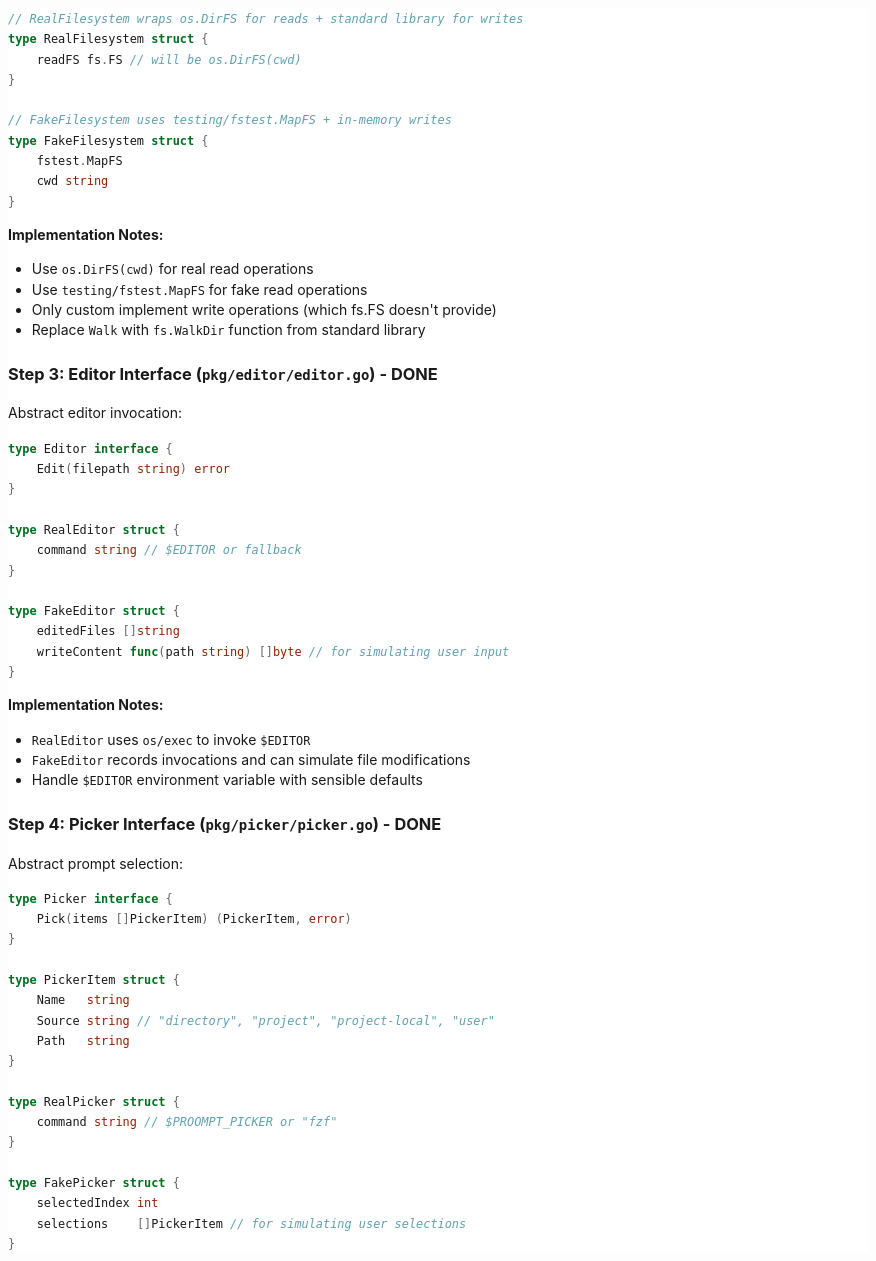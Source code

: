 ```go
// RealFilesystem wraps os.DirFS for reads + standard library for writes
type RealFilesystem struct {
    readFS fs.FS // will be os.DirFS(cwd)
}

// FakeFilesystem uses testing/fstest.MapFS + in-memory writes
type FakeFilesystem struct {
    fstest.MapFS
    cwd string
}
```

**Implementation Notes:**
- Use `os.DirFS(cwd)` for real read operations
- Use `testing/fstest.MapFS` for fake read operations  
- Only custom implement write operations (which fs.FS doesn't provide)
- Replace `Walk` with `fs.WalkDir` function from standard library

### Step 3: Editor Interface (`pkg/editor/editor.go`) - DONE
Abstract editor invocation:

```go
type Editor interface {
    Edit(filepath string) error
}

type RealEditor struct {
    command string // $EDITOR or fallback
}

type FakeEditor struct {
    editedFiles []string
    writeContent func(path string) []byte // for simulating user input
}
```

**Implementation Notes:**
- `RealEditor` uses `os/exec` to invoke `$EDITOR`
- `FakeEditor` records invocations and can simulate file modifications
- Handle `$EDITOR` environment variable with sensible defaults

### Step 4: Picker Interface (`pkg/picker/picker.go`) - DONE
Abstract prompt selection:

```go
type Picker interface {
    Pick(items []PickerItem) (PickerItem, error)
}

type PickerItem struct {
    Name   string
    Source string // "directory", "project", "project-local", "user"
    Path   string
}

type RealPicker struct {
    command string // $PROOMPT_PICKER or "fzf"
}

type FakePicker struct {
    selectedIndex int
    selections    []PickerItem // for simulating user selections
}
```